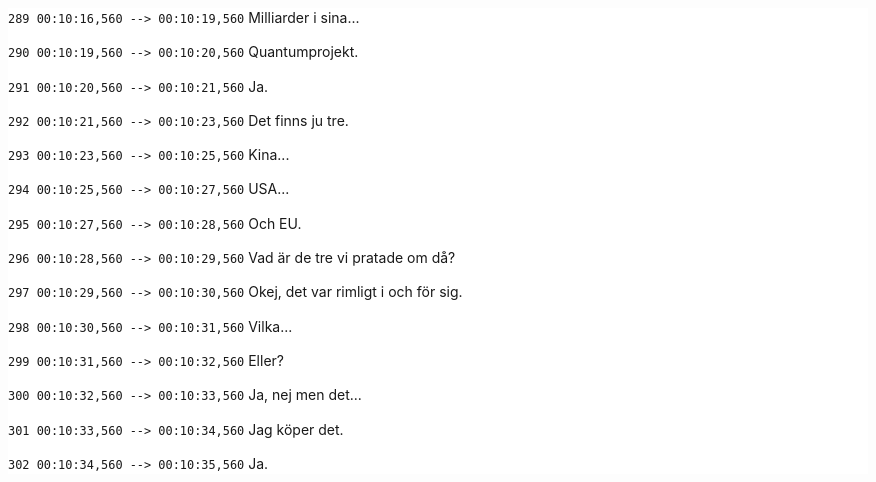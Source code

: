 

`289 00:10:16,560 --> 00:10:19,560`
Milliarder i sina...



`290 00:10:19,560 --> 00:10:20,560`
Quantumprojekt.



`291 00:10:20,560 --> 00:10:21,560`
Ja.



`292 00:10:21,560 --> 00:10:23,560`
Det finns ju tre.



`293 00:10:23,560 --> 00:10:25,560`
Kina...



`294 00:10:25,560 --> 00:10:27,560`
USA...



`295 00:10:27,560 --> 00:10:28,560`
Och EU.



`296 00:10:28,560 --> 00:10:29,560`
Vad är de tre vi pratade om då?



`297 00:10:29,560 --> 00:10:30,560`
Okej, det var rimligt i och för sig.



`298 00:10:30,560 --> 00:10:31,560`
Vilka...



`299 00:10:31,560 --> 00:10:32,560`
Eller?



`300 00:10:32,560 --> 00:10:33,560`
Ja, nej men det...



`301 00:10:33,560 --> 00:10:34,560`
Jag köper det.



`302 00:10:34,560 --> 00:10:35,560`
Ja.
